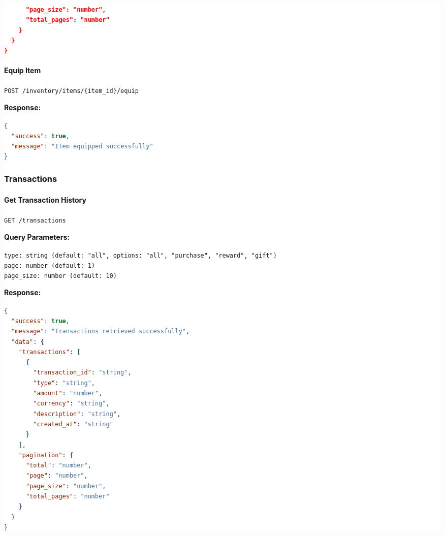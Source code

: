 ```json
      "page_size": "number",
      "total_pages": "number"
    }
  }
}
```

#### Equip Item
```
POST /inventory/items/{item_id}/equip
```

**Response:**
```json
{
  "success": true,
  "message": "Item equipped successfully"
}
```

### Transactions

#### Get Transaction History
```
GET /transactions
```

**Query Parameters:**
```
type: string (default: "all", options: "all", "purchase", "reward", "gift")
page: number (default: 1)
page_size: number (default: 10)
```

**Response:**
```json
{
  "success": true,
  "message": "Transactions retrieved successfully",
  "data": {
    "transactions": [
      {
        "transaction_id": "string",
        "type": "string",
        "amount": "number",
        "currency": "string",
        "description": "string",
        "created_at": "string"
      }
    ],
    "pagination": {
      "total": "number",
      "page": "number",
      "page_size": "number",
      "total_pages": "number"
    }
  }
}
```
